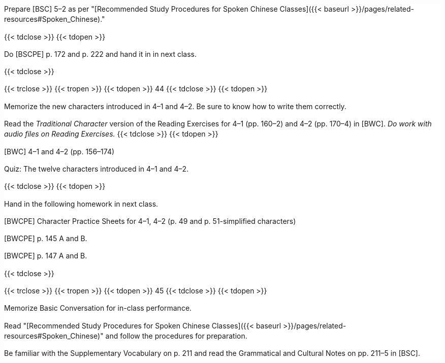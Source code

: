 Prepare \[BSC\] 5–2 as per "[Recommended Study Procedures for Spoken Chinese Classes]({{< baseurl >}}/pages/related-resources#Spoken_Chinese)."


{{< tdclose >}}
{{< tdopen >}}


Do \[BSCPE\] p. 172 and p. 222 and hand it in in next class.


{{< tdclose >}}

{{< trclose >}}
{{< tropen >}}
{{< tdopen >}}
44
{{< tdclose >}}
{{< tdopen >}}


Memorize the new characters introduced in 4–1 and 4–2. Be sure to know how to write them correctly.

Read the _Traditional Character_ version of the Reading Exercises for 4–1 (pp. 160–2) and 4–2 (pp. 170–4) in \[BWC\]. _Do work with audio files on Reading Exercises._
{{< tdclose >}}
{{< tdopen >}}


\[BWC\] 4–1 and 4–2 (pp. 156–174)

Quiz: The twelve characters introduced in 4–1 and 4–2.


{{< tdclose >}}
{{< tdopen >}}


Hand in the following homework in next class.

\[BWCPE\] Character Practice Sheets for 4–1, 4–2 (p. 49 and p. 51-simplified characters)

\[BWCPE\] p. 145 A and B.

\[BWCPE\] p. 147 A and B.


{{< tdclose >}}

{{< trclose >}}
{{< tropen >}}
{{< tdopen >}}
45
{{< tdclose >}}
{{< tdopen >}}


Memorize Basic Conversation for in-class performance.

Read "[Recommended Study Procedures for Spoken Chinese Classes]({{< baseurl >}}/pages/related-resources#Spoken_Chinese)" and follow the procedures for preparation.

Be familiar with the Supplementary Vocabulary on p. 211 and read the Grammatical and Cultural Notes on pp. 211–5 in \[BSC\].
